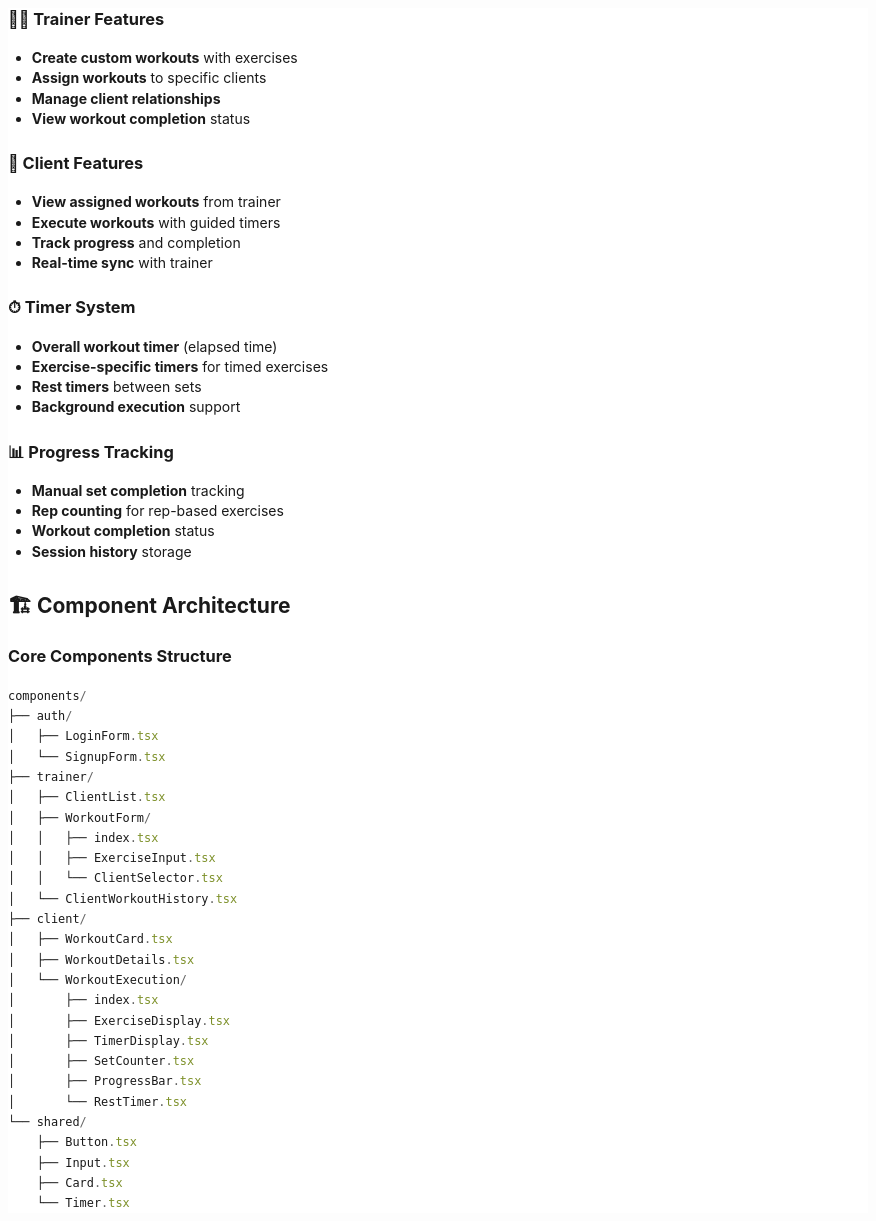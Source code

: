 ### 👨‍🏫 Trainer Features
- **Create custom workouts** with exercises
- **Assign workouts** to specific clients
- **Manage client relationships**
- **View workout completion** status

### 👤 Client Features
- **View assigned workouts** from trainer
- **Execute workouts** with guided timers
- **Track progress** and completion
- **Real-time sync** with trainer

### ⏱ Timer System
- **Overall workout timer** (elapsed time)
- **Exercise-specific timers** for timed exercises
- **Rest timers** between sets
- **Background execution** support

### 📊 Progress Tracking
- **Manual set completion** tracking
- **Rep counting** for rep-based exercises
- **Workout completion** status
- **Session history** storage

## 🏗 Component Architecture

### Core Components Structure

```typescript
components/
├── auth/
│   ├── LoginForm.tsx
│   └── SignupForm.tsx
├── trainer/
│   ├── ClientList.tsx
│   ├── WorkoutForm/
│   │   ├── index.tsx
│   │   ├── ExerciseInput.tsx
│   │   └── ClientSelector.tsx
│   └── ClientWorkoutHistory.tsx
├── client/
│   ├── WorkoutCard.tsx
│   ├── WorkoutDetails.tsx
│   └── WorkoutExecution/
│       ├── index.tsx
│       ├── ExerciseDisplay.tsx
│       ├── TimerDisplay.tsx
│       ├── SetCounter.tsx
│       ├── ProgressBar.tsx
│       └── RestTimer.tsx
└── shared/
    ├── Button.tsx
    ├── Input.tsx
    ├── Card.tsx
    └── Timer.tsx
```
